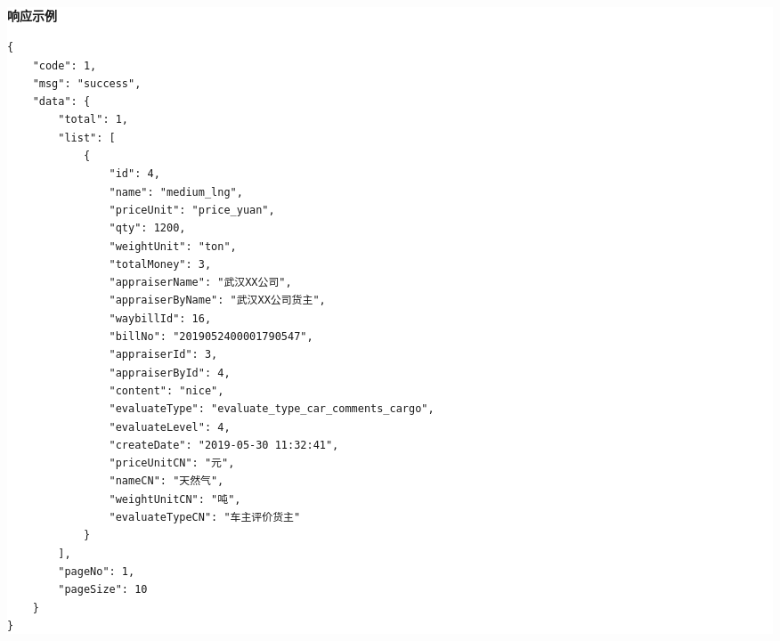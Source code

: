 **响应示例**

	{
	    "code": 1,
	    "msg": "success",
	    "data": {
	        "total": 1,
	        "list": [
	            {
	                "id": 4,
	                "name": "medium_lng",
	                "priceUnit": "price_yuan",
	                "qty": 1200,
	                "weightUnit": "ton",
	                "totalMoney": 3,
	                "appraiserName": "武汉XX公司",
	                "appraiserByName": "武汉XX公司货主",
	                "waybillId": 16,
	                "billNo": "2019052400001790547",
	                "appraiserId": 3,
	                "appraiserById": 4,
	                "content": "nice",
	                "evaluateType": "evaluate_type_car_comments_cargo",
	                "evaluateLevel": 4,
	                "createDate": "2019-05-30 11:32:41",
	                "priceUnitCN": "元",
	                "nameCN": "天然气",
	                "weightUnitCN": "吨",
	                "evaluateTypeCN": "车主评价货主"
	            }
	        ],
	        "pageNo": 1,
	        "pageSize": 10
	    }
	}


